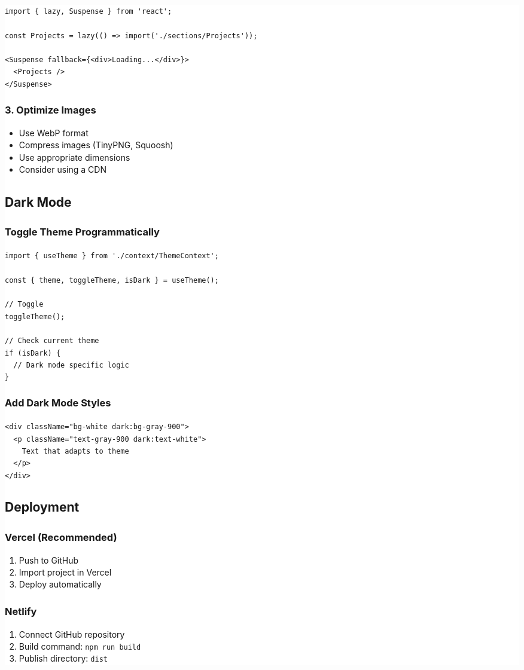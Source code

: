 ```tsx
import { lazy, Suspense } from 'react';

const Projects = lazy(() => import('./sections/Projects'));

<Suspense fallback={<div>Loading...</div>}>
  <Projects />
</Suspense>
```

### 3. Optimize Images
- Use WebP format
- Compress images (TinyPNG, Squoosh)
- Use appropriate dimensions
- Consider using a CDN

## Dark Mode

### Toggle Theme Programmatically
```tsx
import { useTheme } from './context/ThemeContext';

const { theme, toggleTheme, isDark } = useTheme();

// Toggle
toggleTheme();

// Check current theme
if (isDark) {
  // Dark mode specific logic
}
```

### Add Dark Mode Styles
```tsx
<div className="bg-white dark:bg-gray-900">
  <p className="text-gray-900 dark:text-white">
    Text that adapts to theme
  </p>
</div>
```

## Deployment

### Vercel (Recommended)
1. Push to GitHub
2. Import project in Vercel
3. Deploy automatically

### Netlify
1. Connect GitHub repository
2. Build command: `npm run build`
3. Publish directory: `dist`
